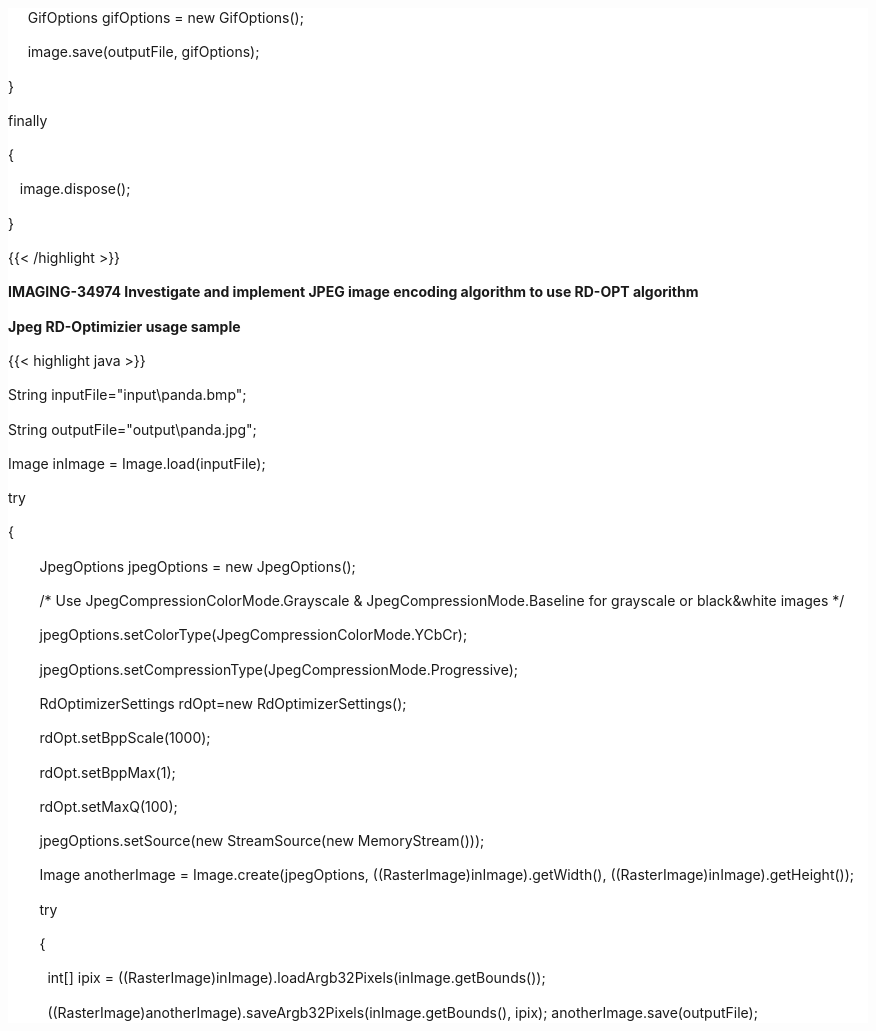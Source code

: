      GifOptions gifOptions = new GifOptions();

     image.save(outputFile, gifOptions);

}

finally

{

   image.dispose();

}

{{< /highlight >}}

**IMAGING-34974 Investigate and implement JPEG image encoding algorithm to use RD-OPT algorithm**

**Jpeg RD-Optimizier usage sample**

{{< highlight java >}}

 String inputFile="input\\panda.bmp";

String outputFile="output\\panda.jpg";



Image inImage = Image.load(inputFile);      

try

{

        JpegOptions jpegOptions = new JpegOptions();

        /* Use JpegCompressionColorMode.Grayscale & JpegCompressionMode.Baseline for grayscale or black&white images */

        jpegOptions.setColorType(JpegCompressionColorMode.YCbCr);

        jpegOptions.setCompressionType(JpegCompressionMode.Progressive);

        RdOptimizerSettings rdOpt=new RdOptimizerSettings();

        rdOpt.setBppScale(1000);

        rdOpt.setBppMax(1);

        rdOpt.setMaxQ(100);



        jpegOptions.setSource(new StreamSource(new MemoryStream()));

        Image anotherImage = Image.create(jpegOptions, ((RasterImage)inImage).getWidth(), ((RasterImage)inImage).getHeight());

        try

        {

          int[] ipix = ((RasterImage)inImage).loadArgb32Pixels(inImage.getBounds());

          ((RasterImage)anotherImage).saveArgb32Pixels(inImage.getBounds(), ipix); anotherImage.save(outputFile);
